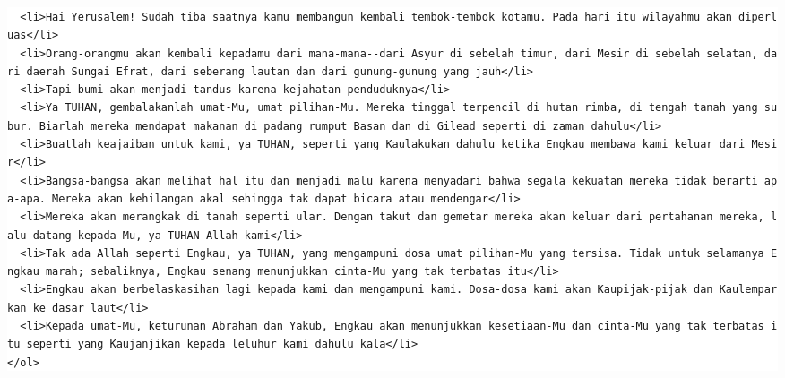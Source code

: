       <li>Hai Yerusalem! Sudah tiba saatnya kamu membangun kembali tembok-tembok kotamu. Pada hari itu wilayahmu akan diperluas</li>
      <li>Orang-orangmu akan kembali kepadamu dari mana-mana--dari Asyur di sebelah timur, dari Mesir di sebelah selatan, dari daerah Sungai Efrat, dari seberang lautan dan dari gunung-gunung yang jauh</li>
      <li>Tapi bumi akan menjadi tandus karena kejahatan penduduknya</li>
      <li>Ya TUHAN, gembalakanlah umat-Mu, umat pilihan-Mu. Mereka tinggal terpencil di hutan rimba, di tengah tanah yang subur. Biarlah mereka mendapat makanan di padang rumput Basan dan di Gilead seperti di zaman dahulu</li>
      <li>Buatlah keajaiban untuk kami, ya TUHAN, seperti yang Kaulakukan dahulu ketika Engkau membawa kami keluar dari Mesir</li>
      <li>Bangsa-bangsa akan melihat hal itu dan menjadi malu karena menyadari bahwa segala kekuatan mereka tidak berarti apa-apa. Mereka akan kehilangan akal sehingga tak dapat bicara atau mendengar</li>
      <li>Mereka akan merangkak di tanah seperti ular. Dengan takut dan gemetar mereka akan keluar dari pertahanan mereka, lalu datang kepada-Mu, ya TUHAN Allah kami</li>
      <li>Tak ada Allah seperti Engkau, ya TUHAN, yang mengampuni dosa umat pilihan-Mu yang tersisa. Tidak untuk selamanya Engkau marah; sebaliknya, Engkau senang menunjukkan cinta-Mu yang tak terbatas itu</li>
      <li>Engkau akan berbelaskasihan lagi kepada kami dan mengampuni kami. Dosa-dosa kami akan Kaupijak-pijak dan Kaulemparkan ke dasar laut</li>
      <li>Kepada umat-Mu, keturunan Abraham dan Yakub, Engkau akan menunjukkan kesetiaan-Mu dan cinta-Mu yang tak terbatas itu seperti yang Kaujanjikan kepada leluhur kami dahulu kala</li>
    </ol>
  </li>
</ol>